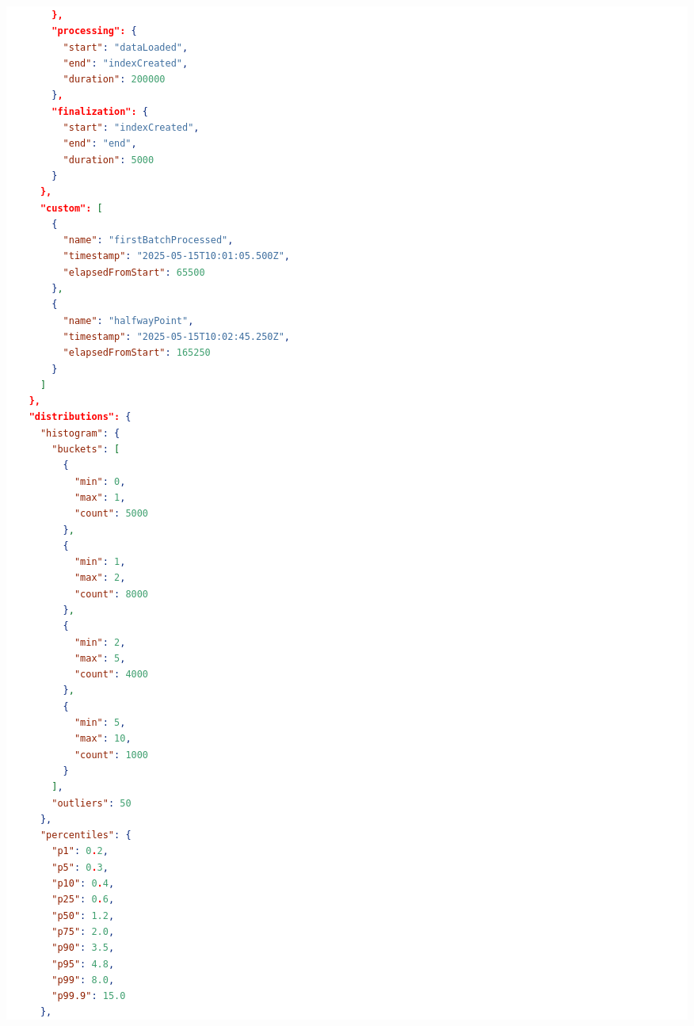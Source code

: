 ```json
        },
        "processing": {
          "start": "dataLoaded",
          "end": "indexCreated",
          "duration": 200000
        },
        "finalization": {
          "start": "indexCreated",
          "end": "end",
          "duration": 5000
        }
      },
      "custom": [
        {
          "name": "firstBatchProcessed",
          "timestamp": "2025-05-15T10:01:05.500Z",
          "elapsedFromStart": 65500
        },
        {
          "name": "halfwayPoint",
          "timestamp": "2025-05-15T10:02:45.250Z",
          "elapsedFromStart": 165250
        }
      ]
    },
    "distributions": {
      "histogram": {
        "buckets": [
          {
            "min": 0,
            "max": 1,
            "count": 5000
          },
          {
            "min": 1,
            "max": 2,
            "count": 8000
          },
          {
            "min": 2,
            "max": 5,
            "count": 4000
          },
          {
            "min": 5,
            "max": 10,
            "count": 1000
          }
        ],
        "outliers": 50
      },
      "percentiles": {
        "p1": 0.2,
        "p5": 0.3,
        "p10": 0.4,
        "p25": 0.6,
        "p50": 1.2,
        "p75": 2.0,
        "p90": 3.5,
        "p95": 4.8,
        "p99": 8.0,
        "p99.9": 15.0
      },
```